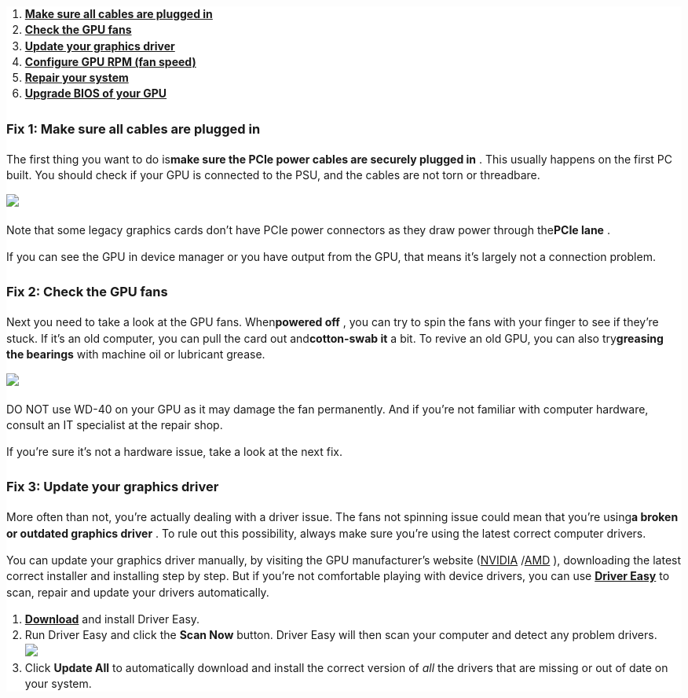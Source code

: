1. [**Make sure all cables are plugged in**](#fix1)
2. [**Check the GPU fans**](#fix2)
3. [**Update your graphics driver**](#fix3)
4. [**Configure GPU RPM (fan speed)**](#fix4)
5. [**Repair your system**](#fix5)
6. **[Upgrade BIOS of your GPU](#fix6)**


<iframe width="560" height="315" src="https://www.youtube.com/embed/9sk53d1bBhY?si=yaTeDogLb3D4dYu1" title="YouTube video player" frameborder="0" allow="accelerometer; autoplay; clipboard-write; encrypted-media; gyroscope; picture-in-picture; web-share" referrerpolicy="strict-origin-when-cross-origin" allowfullscreen></iframe>


### Fix 1: Make sure all cables are plugged in

 The first thing you want to do is**make sure the PCIe power cables are securely plugged in** . This usually happens on the first PC built. You should check if your GPU is connected to the PSU, and the cables are not torn or threadbare.

![](https://images.drivereasy.com/wp-content/uploads/2021/12/gigabyte-fan-stop-pcie-1200x675.jpg)

 Note that some legacy graphics cards don’t have PCIe power connectors as they draw power through the**PCIe lane** .

 If you can see the GPU in device manager or you have output from the GPU, that means it’s largely not a connection problem.

### Fix 2: Check the GPU fans

 Next you need to take a look at the GPU fans. When**powered off** , you can try to spin the fans with your finger to see if they’re stuck. If it’s an old computer, you can pull the card out and**cotton-swab it** a bit. To revive an old GPU, you can also try**greasing the bearings** with machine oil or lubricant grease.

![](https://images.drivereasy.com/wp-content/uploads/2021/12/oil-fan-bearing.jpg)

 DO NOT use WD-40 on your GPU as it may damage the fan permanently. And if you’re not familiar with computer hardware, consult an IT specialist at the repair shop.

 If you’re sure it’s not a hardware issue, take a look at the next fix.

### Fix 3: Update your graphics driver

 More often than not, you’re actually dealing with a driver issue. The fans not spinning issue could mean that you’re using**a broken or outdated graphics driver** . To rule out this possibility, always make sure you’re using the latest correct computer drivers.

 You can update your graphics driver manually, by visiting the GPU manufacturer’s website ([NVIDIA](https://www.nvidia.com/Download/index.aspx) /[AMD](https://www.amd.com/en/support) ), downloading the latest correct installer and installing step by step. But if you’re not comfortable playing with device drivers, you can use [**Driver Easy**](https://tools.techidaily.com/drivereasy/download/) to scan, repair and update your drivers automatically.

1. **[Download](https://tools.techidaily.com/drivereasy/download/)**  and install Driver Easy.
2. Run Driver Easy and click the **Scan Now** button. Driver Easy will then scan your computer and detect any problem drivers.  
![](https://images.drivereasy.com/wp-content/uploads/2021/07/Scan-now-2.jpg)
3. Click **Update All** to automatically download and install the correct version of _all_ the drivers that are missing or out of date on your system.  
